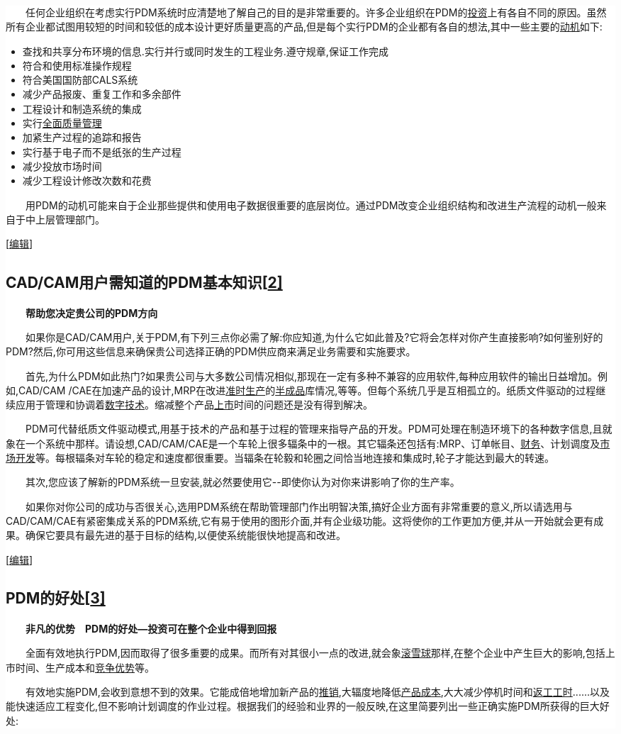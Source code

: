 　　任何企业组织在考虑实行PDM系统时应清楚地了解自己的目的是非常重要的。许多企业组织在PDM的[投资](https://wiki.mbalib.com/wiki/投资)上有各自不同的原因。虽然所有企业都试图用较短的时间和较低的成本设计更好质量更高的产品,但是每个实行PDM的企业都有各自的想法,其中一些主要的[动机](https://wiki.mbalib.com/wiki/动机)如下:

- 查找和共享分布环境的信息.实行并行或同时发生的工程业务.遵守规章,保证工作完成
- 符合和使用标准操作规程
- 符合美国国防部CALS系统
- 减少产品报废、重复工作和多余部件
- 工程设计和制造系统的集成
- 实行[全面质量管理](https://wiki.mbalib.com/wiki/全面质量管理)
- 加紧生产过程的追踪和报告
- 实行基于电子而不是纸张的生产过程
- 减少投放市场时间
- 减少工程设计修改次数和花费

　　用PDM的动机可能来自于企业那些提供和使用电子数据很重要的底层岗位。通过PDM改变企业组织结构和改进生产流程的动机一般来自于中上层管理部门。

[[编辑](https://wiki.mbalib.com/w/index.php?title=产品数据管理&action=edit&section=11)]



## CAD/CAM用户需知道的PDM基本知识[[2\]](https://wiki.mbalib.com/wiki/产品数据管理#_note-1)

　　**帮助您决定贵公司的PDM方向**

　　如果你是CAD/CAM用户,关于PDM,有下列三点你必需了解:你应知道,为什么它如此普及?它将会怎样对你产生直接影响?如何鉴别好的PDM?然后,你可用这些信息来确保贵公司选择正确的PDM供应商来满足业务需要和实施要求。

　　首先,为什么PDM如此热门?如果贵公司与大多数公司情况相似,那现在一定有多种不兼容的应用软件,每种应用软件的输出日益增加。例如,CAD/CAM /CAE在加速产品的设计,MRP在改进[准时生产](https://wiki.mbalib.com/wiki/准时生产)的[半成品](https://wiki.mbalib.com/wiki/半成品)库情况,等等。但每个系统几乎是互相孤立的。纸质文件驱动的过程继续应用于管理和协调着[数字技术](https://wiki.mbalib.com/wiki/数字技术)。缩减整个产品[上市](https://wiki.mbalib.com/wiki/上市)时间的问题还是没有得到解决。

　　PDM可代替纸质文件驱动模式,用基于技术的产品和基于过程的管理来指导产品的开发。PDM可处理在制造环境下的各种数字信息,且就象在一个系统中那样。请设想,CAD/CAM/CAE是一个车轮上很多辐条中的一根。其它辐条还包括有:MRP、订单帐目、[财务](https://wiki.mbalib.com/wiki/财务)、计划调度及[市场开发](https://wiki.mbalib.com/wiki/市场开发)等。每根辐条对车轮的稳定和速度都很重要。当辐条在轮毅和轮圈之间恰当地连接和集成时,轮子才能达到最大的转速。

　　其次,您应该了解新的PDM系统一旦安装,就必然要使用它--即使你认为对你来讲影响了你的生产率。

　　如果你对你公司的成功与否很关心,选用PDM系统在帮助管理部门作出明智决策,搞好企业方面有非常重要的意义,所以请选用与CAD/CAM/CAE有紧密集成关系的PDM系统,它有易于使用的图形介面,并有企业级功能。这将使你的工作更加方便,并从一开始就会更有成果。确保它要具有最先进的基于目标的结构,以便使系统能很快地提高和改进。

[[编辑](https://wiki.mbalib.com/w/index.php?title=产品数据管理&action=edit&section=12)]



## PDM的好处[[3\]](https://wiki.mbalib.com/wiki/产品数据管理#_note-2)

　　**非凡的优势　PDM的好处—投资可在整个企业中得到回报**

　　全面有效地执行PDM,因而取得了很多重要的成果。而所有对其很小一点的改进,就会象[滚雪球](https://wiki.mbalib.com/wiki/滚雪球)那样,在整个企业中产生巨大的影响,包括上市时间、生产成本和[竞争优势](https://wiki.mbalib.com/wiki/竞争优势)等。

　　有效地实施PDM,会收到意想不到的效果。它能成倍地增加新产品的[推销](https://wiki.mbalib.com/wiki/推销),大辐度地降低[产品成本](https://wiki.mbalib.com/wiki/产品成本),大大减少停机时间和[返工工时](https://wiki.mbalib.com/wiki/返工工时)......以及能快速适应工程变化,但不影响计划调度的作业过程。根据我们的经验和业界的一般反映,在这里简要列出一些正确实施PDM所获得的巨大好处:
